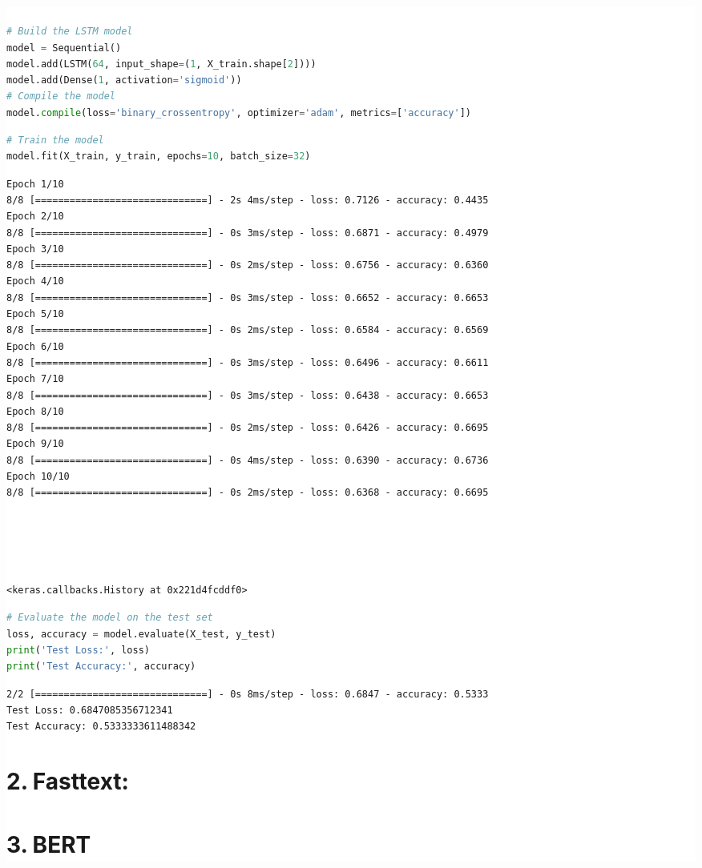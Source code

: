 ```python

# Build the LSTM model
model = Sequential()
model.add(LSTM(64, input_shape=(1, X_train.shape[2])))
model.add(Dense(1, activation='sigmoid'))
# Compile the model
model.compile(loss='binary_crossentropy', optimizer='adam', metrics=['accuracy'])

```


```python
# Train the model
model.fit(X_train, y_train, epochs=10, batch_size=32)


```

    Epoch 1/10
    8/8 [==============================] - 2s 4ms/step - loss: 0.7126 - accuracy: 0.4435
    Epoch 2/10
    8/8 [==============================] - 0s 3ms/step - loss: 0.6871 - accuracy: 0.4979
    Epoch 3/10
    8/8 [==============================] - 0s 2ms/step - loss: 0.6756 - accuracy: 0.6360
    Epoch 4/10
    8/8 [==============================] - 0s 3ms/step - loss: 0.6652 - accuracy: 0.6653
    Epoch 5/10
    8/8 [==============================] - 0s 2ms/step - loss: 0.6584 - accuracy: 0.6569
    Epoch 6/10
    8/8 [==============================] - 0s 3ms/step - loss: 0.6496 - accuracy: 0.6611
    Epoch 7/10
    8/8 [==============================] - 0s 3ms/step - loss: 0.6438 - accuracy: 0.6653
    Epoch 8/10
    8/8 [==============================] - 0s 2ms/step - loss: 0.6426 - accuracy: 0.6695
    Epoch 9/10
    8/8 [==============================] - 0s 4ms/step - loss: 0.6390 - accuracy: 0.6736
    Epoch 10/10
    8/8 [==============================] - 0s 2ms/step - loss: 0.6368 - accuracy: 0.6695
    




    <keras.callbacks.History at 0x221d4fcddf0>




```python
# Evaluate the model on the test set
loss, accuracy = model.evaluate(X_test, y_test)
print('Test Loss:', loss)
print('Test Accuracy:', accuracy)
```

    2/2 [==============================] - 0s 8ms/step - loss: 0.6847 - accuracy: 0.5333
    Test Loss: 0.6847085356712341
    Test Accuracy: 0.5333333611488342
    

# 2. Fasttext:

# 3. BERT


```python

```
